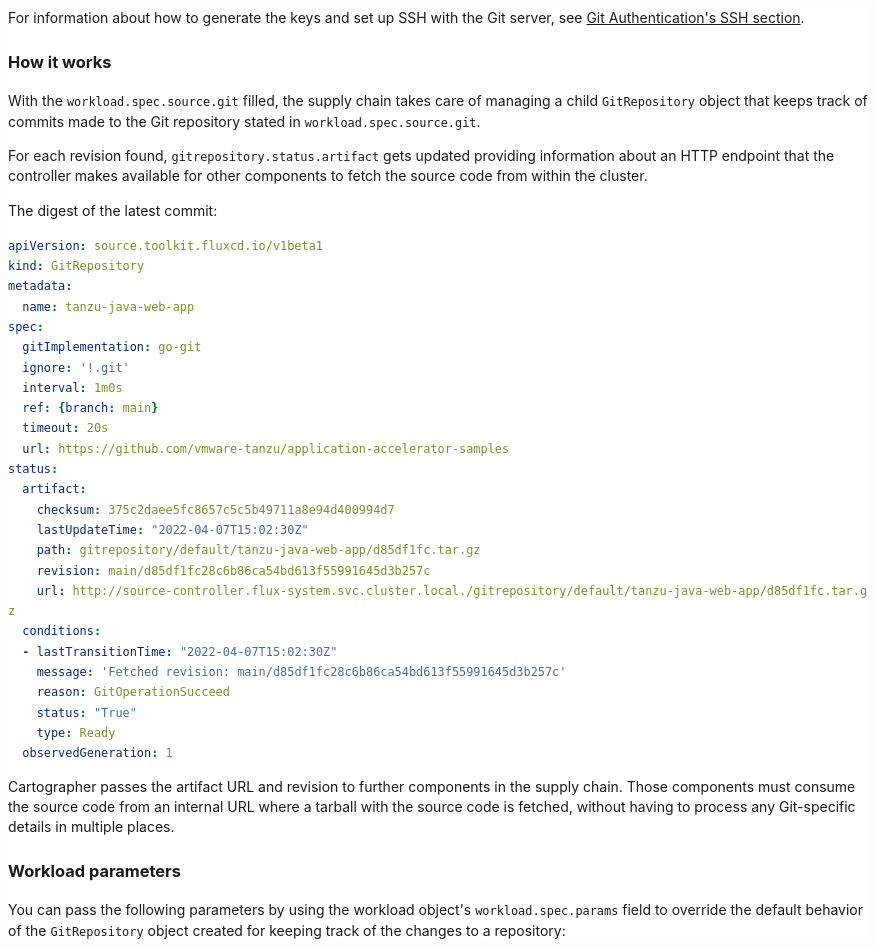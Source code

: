 For information about how to generate the keys and set up SSH with the Git server,
see [Git Authentication's SSH section](git-auth.md#ssh).


### <a id="how-it-works-1"></a>How it works

With the `workload.spec.source.git` filled, the supply chain takes care of
managing a child `GitRepository` object that keeps track of commits made to the
Git repository stated in `workload.spec.source.git`.

For each revision found, `gitrepository.status.artifact` gets updated providing
information about an HTTP endpoint that the controller makes available for
other components to fetch the source code from within the cluster.

The digest of the latest commit:

  ```yaml
  apiVersion: source.toolkit.fluxcd.io/v1beta1
  kind: GitRepository
  metadata:
    name: tanzu-java-web-app
  spec:
    gitImplementation: go-git
    ignore: '!.git'
    interval: 1m0s
    ref: {branch: main}
    timeout: 20s
    url: https://github.com/vmware-tanzu/application-accelerator-samples
  status:
    artifact:
      checksum: 375c2daee5fc8657c5c5b49711a8e94d400994d7
      lastUpdateTime: "2022-04-07T15:02:30Z"
      path: gitrepository/default/tanzu-java-web-app/d85df1fc.tar.gz
      revision: main/d85df1fc28c6b86ca54bd613f55991645d3b257c
      url: http://source-controller.flux-system.svc.cluster.local./gitrepository/default/tanzu-java-web-app/d85df1fc.tar.gz
    conditions:
    - lastTransitionTime: "2022-04-07T15:02:30Z"
      message: 'Fetched revision: main/d85df1fc28c6b86ca54bd613f55991645d3b257c'
      reason: GitOperationSucceed
      status: "True"
      type: Ready
    observedGeneration: 1
  ```

Cartographer passes the artifact URL and revision to further
components in the supply chain. Those components must consume the source code from
an internal URL where a tarball with the source code is fetched, without
having to process any Git-specific details in multiple places.


### <a id="workload-params"></a>Workload parameters

You can pass the following parameters by using the workload object's
`workload.spec.params` field to override the default behavior of the
`GitRepository` object created for keeping track of the changes to a repository:
